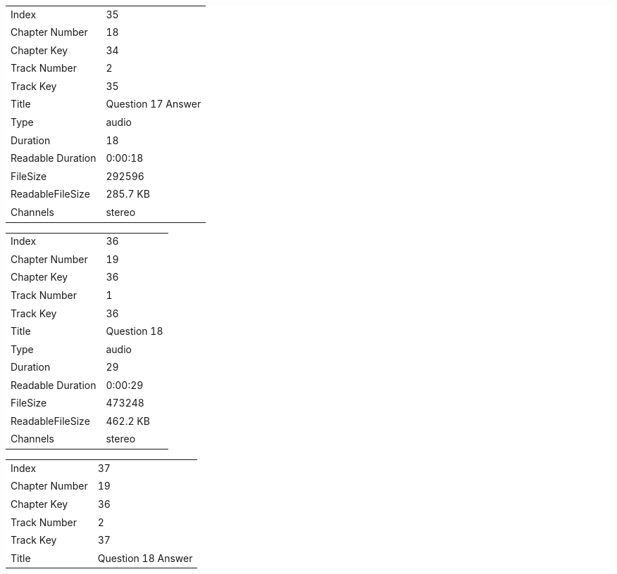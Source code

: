 |  |  |
| - | - |
| Index | 35 |
| Chapter Number | 18 |
| Chapter Key | 34 |
| Track Number | 2 |
| Track Key | 35 |
| Title | Question 17 Answer |
| Type | audio |
| Duration | 18 |
| Readable Duration | 0:00:18 |
| FileSize | 292596 |
| ReadableFileSize | 285.7 KB |
| Channels | stereo |

|  |  |
| - | - |
| Index | 36 |
| Chapter Number | 19 |
| Chapter Key | 36 |
| Track Number | 1 |
| Track Key | 36 |
| Title | Question 18 |
| Type | audio |
| Duration | 29 |
| Readable Duration | 0:00:29 |
| FileSize | 473248 |
| ReadableFileSize | 462.2 KB |
| Channels | stereo |

|  |  |
| - | - |
| Index | 37 |
| Chapter Number | 19 |
| Chapter Key | 36 |
| Track Number | 2 |
| Track Key | 37 |
| Title | Question 18 Answer |